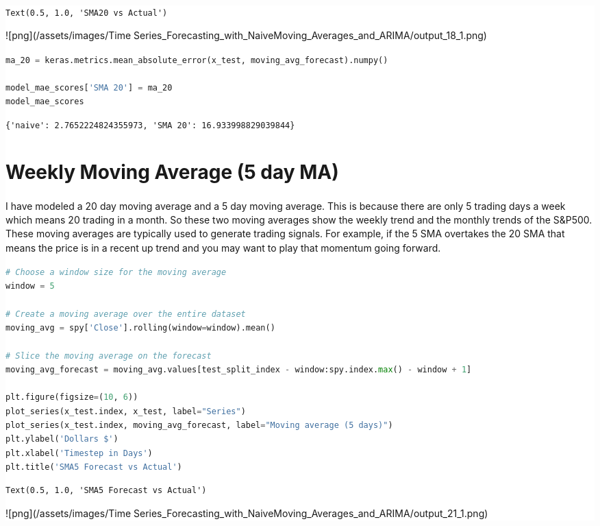 


    Text(0.5, 1.0, 'SMA20 vs Actual')




![png](/assets/images/Time Series_Forecasting_with_NaiveMoving_Averages_and_ARIMA/output_18_1.png)



```python
ma_20 = keras.metrics.mean_absolute_error(x_test, moving_avg_forecast).numpy()

model_mae_scores['SMA 20'] = ma_20
model_mae_scores
```




    {'naive': 2.7652224824355973, 'SMA 20': 16.933998829039844}



# Weekly Moving Average (5 day MA)
I have modeled a 20 day moving average and a 5 day moving average. This is because there are only 5 trading days a week which means 20 trading in a month. So these two moving averages show the weekly trend and the monthly trends of the S&P500. These moving averages are typically used to generate trading signals. For example, if the 5 SMA overtakes the 20 SMA that means the price is in a recent up trend and you may want to play that momentum going forward.


```python
# Choose a window size for the moving average
window = 5

# Create a moving average over the entire dataset
moving_avg = spy['Close'].rolling(window=window).mean()

# Slice the moving average on the forecast
moving_avg_forecast = moving_avg.values[test_split_index - window:spy.index.max() - window + 1]
                                         
plt.figure(figsize=(10, 6))
plot_series(x_test.index, x_test, label="Series")
plot_series(x_test.index, moving_avg_forecast, label="Moving average (5 days)")
plt.ylabel('Dollars $')
plt.xlabel('Timestep in Days')
plt.title('SMA5 Forecast vs Actual')
```




    Text(0.5, 1.0, 'SMA5 Forecast vs Actual')




![png](/assets/images/Time Series_Forecasting_with_NaiveMoving_Averages_and_ARIMA/output_21_1.png)
